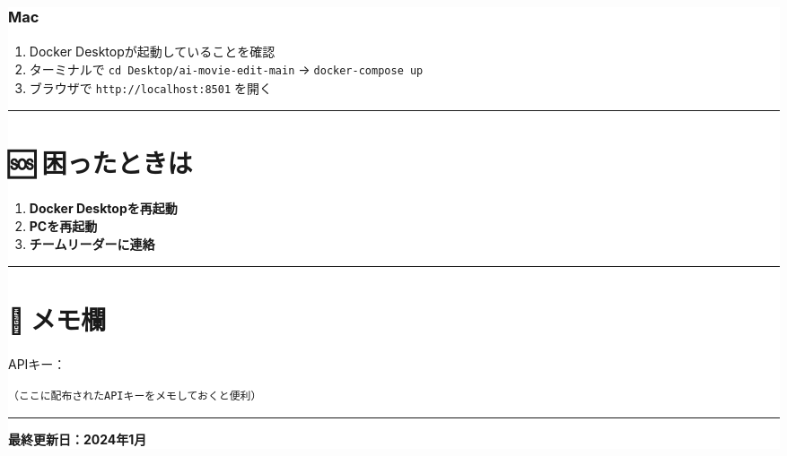 ### Mac
1. Docker Desktopが起動していることを確認
2. ターミナルで `cd Desktop/ai-movie-edit-main` → `docker-compose up`
3. ブラウザで `http://localhost:8501` を開く

---

# 🆘 困ったときは

1. **Docker Desktopを再起動**
2. **PCを再起動**
3. **チームリーダーに連絡**

---

# 📝 メモ欄

APIキー：
```
（ここに配布されたAPIキーをメモしておくと便利）
```

---

**最終更新日：2024年1月**